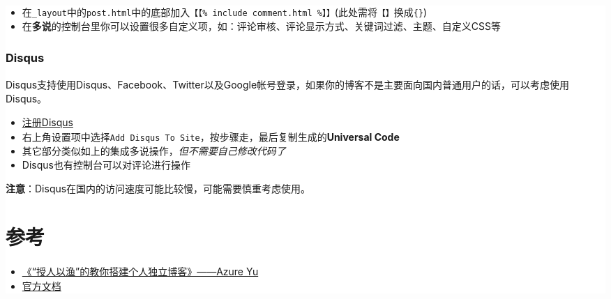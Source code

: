 * 在`_layout`中的`post.html`中的底部加入`【【% include comment.html %】】`(此处需将`【】`换成`{}`)
* 在**多说**的控制台里你可以设置很多自定义项，如：评论审核、评论显示方式、关键词过滤、主题、自定义CSS等

[ds]: http://duoshuo.com/

### Disqus

Disqus支持使用Disqus、Facebook、Twitter以及Google帐号登录，如果你的博客不是主要面向国内普通用户的话，可以考虑使用Disqus。

* [注册Disqus][disqus]
* 右上角设置项中选择`Add Disqus To Site`，按步骤走，最后复制生成的**Universal Code**
* 其它部分类似如上的集成多说操作，*但不需要自己修改代码了*
* Disqus也有控制台可以对评论进行操作

**注意**：Disqus在国内的访问速度可能比较慢，可能需要慎重考虑使用。

[disqus]: https://disqus.com/

# 参考

* [《“授人以渔”的教你搭建个人独立博客》——Azure Yu][site1]
* [官方文档][official documents]

[official documents]: https://help.github.com/categories/github-pages-basics/


[site1]: http://azureyu.com/blog/2015/08/15/HowToBulidBlog.html
[site2]: https://help.github.com/articles/using-jekyll-with-pages/
[site3]: http://www.imooc.com/learn/390
[site4]: http://saito.im/slide/ruby-new.html
[register]: https://github.com/
[ruby]: https://www.ruby-lang.org/en/downloads/
[taobaoGem]: http://ruby.taobao.org/
[markdown]: http://wowubuntu.com/markdown/
[theme]: http://jekyllthemes.org/
[theme-pithy]: http://jekyllthemes.org/themes/pithy/
[run noob]: http://www.runoob.com/
[w3cschool]: http://www.w3school.com.cn/
